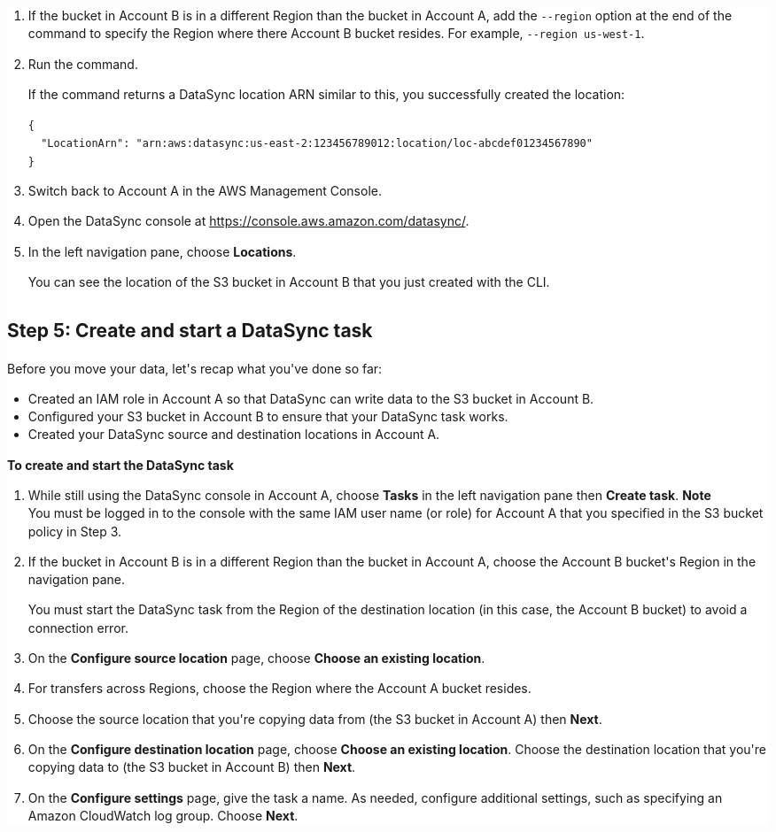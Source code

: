 1. If the bucket in Account B is in a different Region than the bucket in Account A, add the `--region` option at the end of the command to specify the Region where there Account B bucket resides\. For example, `--region us-west-1`\.

1. Run the command\.

   If the command returns a DataSync location ARN similar to this, you successfully created the location:

   ```
   {
     "LocationArn": "arn:aws:datasync:us-east-2:123456789012:location/loc-abcdef01234567890"
   }
   ```

1. Switch back to Account A in the AWS Management Console\.

1. Open the DataSync console at [https://console\.aws\.amazon\.com/datasync/](https://console.aws.amazon.com/datasync/)\.

1. In the left navigation pane, choose **Locations**\.

   You can see the location of the S3 bucket in Account B that you just created with the CLI\.

## Step 5: Create and start a DataSync task<a name="s3-s3-cross-account-create-start-datasync-task"></a>

Before you move your data, let's recap what you've done so far:
+ Created an IAM role in Account A so that DataSync can write data to the S3 bucket in Account B\.
+ Configured your S3 bucket in Account B to ensure that your DataSync task works\.
+ Created your DataSync source and destination locations in Account A\.

**To create and start the DataSync task**

1. While still using the DataSync console in Account A, choose **Tasks** in the left navigation pane then **Create task**\.
**Note**  
You must be logged in to the console with the same IAM user name \(or role\) for Account A that you specified in the S3 bucket policy in Step 3\.

1. If the bucket in Account B is in a different Region than the bucket in Account A, choose the Account B bucket's Region in the navigation pane\.

   You must start the DataSync task from the Region of the destination location \(in this case, the Account B bucket\) to avoid a connection error\.

1. On the **Configure source location** page, choose **Choose an existing location**\.

1. For transfers across Regions, choose the Region where the Account A bucket resides\.

1. Choose the source location that you're copying data from \(the S3 bucket in Account A\) then **Next**\.

1. On the **Configure destination location** page, choose **Choose an existing location**\. Choose the destination location that you're copying data to \(the S3 bucket in Account B\) then **Next**\.

1. On the **Configure settings** page, give the task a name\. As needed, configure additional settings, such as specifying an Amazon CloudWatch log group\. Choose **Next**\.
